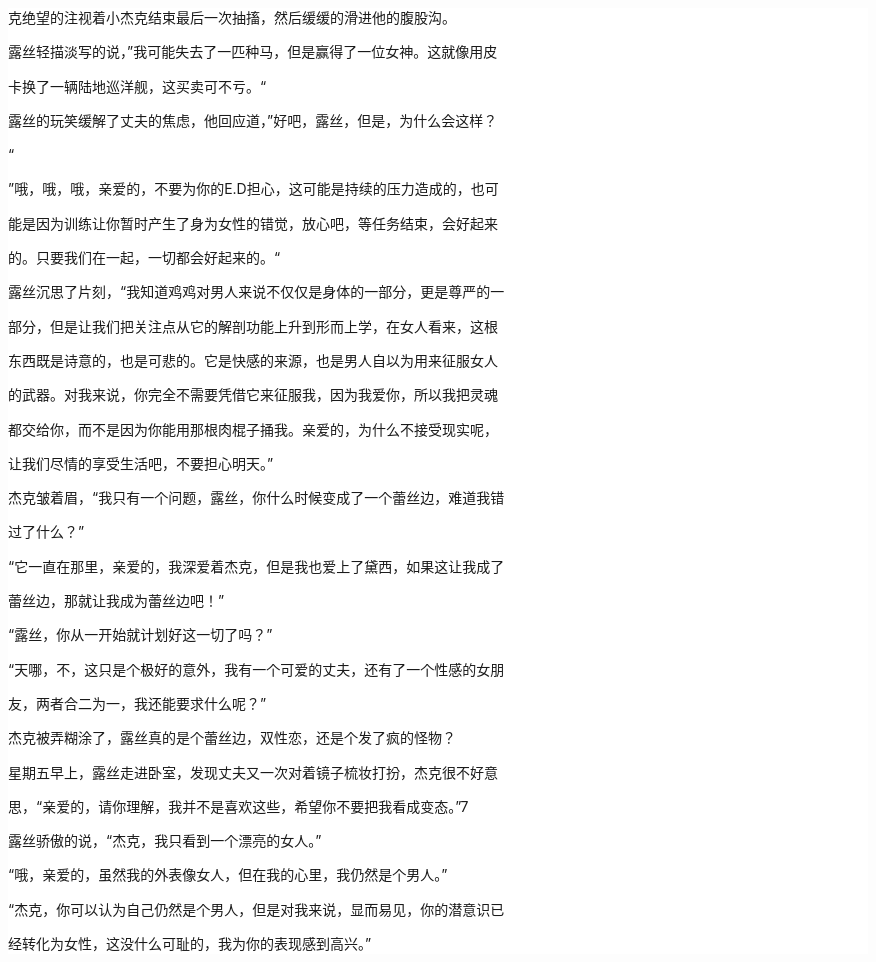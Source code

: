 克绝望的注视着小杰克结束最后一次抽搐，然后缓缓的滑进他的腹股沟。

露丝轻描淡写的说，”我可能失去了一匹种马，但是赢得了一位女神。这就像用皮

卡换了一辆陆地巡洋舰，这买卖可不亏。“



露丝的玩笑缓解了丈夫的焦虑，他回应道，”好吧，露丝，但是，为什么会这样？

“

”哦，哦，哦，亲爱的，不要为你的E.D担心，这可能是持续的压力造成的，也可

能是因为训练让你暂时产生了身为女性的错觉，放心吧，等任务结束，会好起来

的。只要我们在一起，一切都会好起来的。“

露丝沉思了片刻，“我知道鸡鸡对男人来说不仅仅是身体的一部分，更是尊严的一

部分，但是让我们把关注点从它的解剖功能上升到形而上学，在女人看来，这根

东西既是诗意的，也是可悲的。它是快感的来源，也是男人自以为用来征服女人

的武器。对我来说，你完全不需要凭借它来征服我，因为我爱你，所以我把灵魂

都交给你，而不是因为你能用那根肉棍子捅我。亲爱的，为什么不接受现实呢，

让我们尽情的享受生活吧，不要担心明天。”



杰克皱着眉，“我只有一个问题，露丝，你什么时候变成了一个蕾丝边，难道我错

过了什么？”



“它一直在那里，亲爱的，我深爱着杰克，但是我也爱上了黛西，如果这让我成了

蕾丝边，那就让我成为蕾丝边吧！”



“露丝，你从一开始就计划好这一切了吗？”



“天哪，不，这只是个极好的意外，我有一个可爱的丈夫，还有了一个性感的女朋

友，两者合二为一，我还能要求什么呢？”



杰克被弄糊涂了，露丝真的是个蕾丝边，双性恋，还是个发了疯的怪物？



星期五早上，露丝走进卧室，发现丈夫又一次对着镜子梳妆打扮，杰克很不好意

思，“亲爱的，请你理解，我并不是喜欢这些，希望你不要把我看成变态。”7

露丝骄傲的说，“杰克，我只看到一个漂亮的女人。”

“哦，亲爱的，虽然我的外表像女人，但在我的心里，我仍然是个男人。”

“杰克，你可以认为自己仍然是个男人，但是对我来说，显而易见，你的潜意识已

经转化为女性，这没什么可耻的，我为你的表现感到高兴。”
